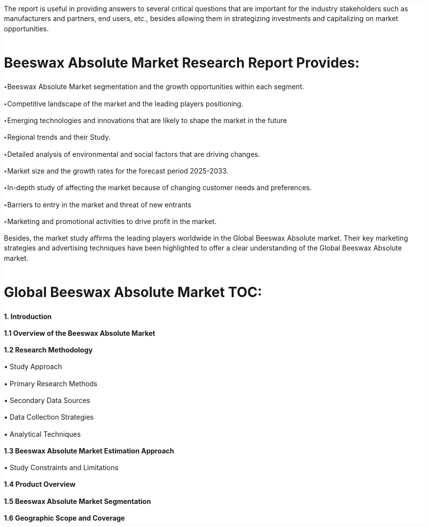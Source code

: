 The report is useful in providing answers to several critical questions that are important for the industry stakeholders such as manufacturers and partners, end users, etc., besides allowing them in strategizing investments and capitalizing on market opportunities.

# <strong>Beeswax Absolute Market Research Report Provides:</strong>

<strong>‣</strong>Beeswax Absolute Market segmentation and the growth opportunities within each segment.

<strong>‣</strong>Competitive landscape of the market and the leading players positioning.

<strong>‣</strong>Emerging technologies and innovations that are likely to shape the market in the future

<strong>‣</strong>Regional trends and their Study.

<strong>‣</strong>Detailed analysis of environmental and social factors that are driving changes.

<strong>‣</strong>Market size and the growth rates for the forecast period 2025-2033.

<strong>‣</strong>In-depth study of affecting the market because of changing customer needs and preferences.

<strong>‣</strong>Barriers to entry in the market and threat of new entrants

<strong>‣</strong>Marketing and promotional activities to drive profit in the market.

Besides, the market study affirms the leading players worldwide in the Global Beeswax Absolute market. Their key marketing strategies and advertising techniques have been highlighted to offer a clear understanding of the Global Beeswax Absolute market.

# <strong>Global Beeswax Absolute Market TOC:</strong>

<strong>1. Introduction</strong>

<strong>1.1 Overview of the Beeswax Absolute Market</strong>

<strong>1.2 Research Methodology</strong>

• Study Approach

• Primary Research Methods

• Secondary Data Sources

• Data Collection Strategies

• Analytical Techniques

<strong>1.3 Beeswax Absolute Market Estimation Approach</strong>

• Study Constraints and Limitations

<strong>1.4 Product Overview</strong>

<strong>1.5 Beeswax Absolute Market Segmentation</strong>

<strong>1.6 Geographic Scope and Coverage</strong>
